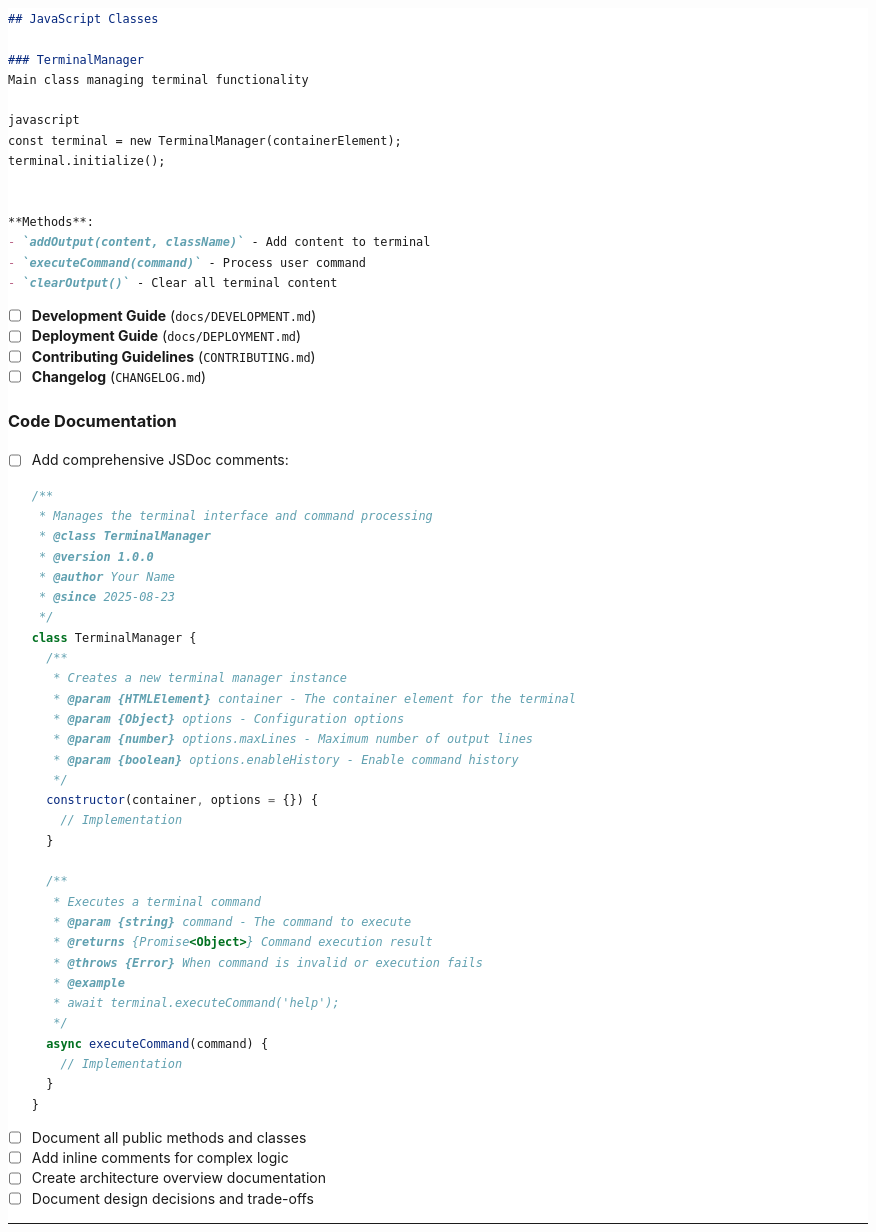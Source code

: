   ```markdown
  ## JavaScript Classes
  
  ### TerminalManager
  Main class managing terminal functionality
  
  javascript
  const terminal = new TerminalManager(containerElement);
  terminal.initialize();
  
  
  **Methods**:
  - `addOutput(content, className)` - Add content to terminal
  - `executeCommand(command)` - Process user command
  - `clearOutput()` - Clear all terminal content
  ```

- [ ] **Development Guide** (`docs/DEVELOPMENT.md`)
- [ ] **Deployment Guide** (`docs/DEPLOYMENT.md`)
- [ ] **Contributing Guidelines** (`CONTRIBUTING.md`)
- [ ] **Changelog** (`CHANGELOG.md`)

### Code Documentation
- [ ] Add comprehensive JSDoc comments:
  ```javascript
  /**
   * Manages the terminal interface and command processing
   * @class TerminalManager
   * @version 1.0.0
   * @author Your Name
   * @since 2025-08-23
   */
  class TerminalManager {
    /**
     * Creates a new terminal manager instance
     * @param {HTMLElement} container - The container element for the terminal
     * @param {Object} options - Configuration options
     * @param {number} options.maxLines - Maximum number of output lines
     * @param {boolean} options.enableHistory - Enable command history
     */
    constructor(container, options = {}) {
      // Implementation
    }
    
    /**
     * Executes a terminal command
     * @param {string} command - The command to execute
     * @returns {Promise<Object>} Command execution result
     * @throws {Error} When command is invalid or execution fails
     * @example
     * await terminal.executeCommand('help');
     */
    async executeCommand(command) {
      // Implementation
    }
  }
  ```
- [ ] Document all public methods and classes
- [ ] Add inline comments for complex logic
- [ ] Create architecture overview documentation
- [ ] Document design decisions and trade-offs

---